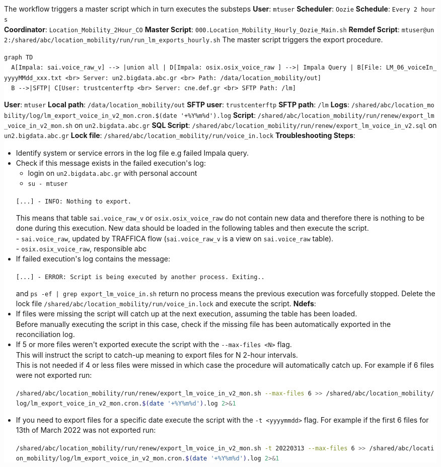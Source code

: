 The workflow triggers a master script which in turn executes the substeps
**User**: `mtuser`
**Scheduler**: `Oozie`
**Schedule**: `Every 2 hours`  
**Coordinator**: `Location_Mobility_2Hour_CO`
**Master Script**: `000.Location_Mobility_Hourly_Oozie_Main.sh`
**Remdef Script**: `mtuser@un2:/shared/abc/location_mobility/run/run_lm_exports_hourly.sh`
The master script triggers the export procedure.
``` mermaid
graph TD 
  A[Impala: sai.voice_raw_v] --> |union all | D[Impala: osix.osix_voice_raw ] -->| Impala Query | B[File: LM_06_voiceIn_yyyyMMdd_xxx.txt <br> Server: un2.bigdata.abc.gr <br> Path: /data/location_mobility/out]
  B -->|SFTP| C[User: trustcenterftp <br> Server: cne.def.gr <br> SFTP Path: /lm]
```
**User**: `mtuser`
**Local path**: `/data/location_mobility/out`
**SFTP user**: `trustcenterftp`
**SFTP path**: `/lm`
**Logs**: ```/shared/abc/location_mobility/log/lm_export_voice_in_v2_mon.cron.$(date '+%Y%m%d').log```
**Script**: `/shared/abc/location_mobility/run/renew/export_lm_voice_in_v2_mon.sh` on `un2.bigdata.abc.gr`
**SQL Script**: `/shared/abc/location_mobility/run/renew/export_lm_voice_in_v2.sql` on `un2.bigdata.abc.gr`
**Lock file**: `/shared/abc/location_mobility/run/voice_in.lock`
**Troubleshooting Steps**:
- Identify system or service errors in the log file e.g failed Impala query.
- Check if this message exists in the failed execution's log:  
	- login on `un2.bigdata.abc.gr` with personal account  
	- `su - mtuser`
    ``` logs
    [...] - INFO: Nothing to export.
    ```
    This means that table `sai.voice_raw_v` or `osix.osix_voice_raw` do not contain new data and therefore there is nothing to be done during this execution. 
    New data should be loaded in the following tables and then execute the script.  
		- `sai.voice_raw`, updated by TRAFFICA flow (`sai.voice_raw_v` is a view on `sai.voice_raw` table).  
		- `osix.osix_voice_raw`, responsible abc
- If failed execution's log contains the message:
    ``` logs
    [...] - ERROR: Script is being executed by another process. Exiting..
    ```
    and `ps -ef | grep export_lm_voice_in.sh` return no process means the previous execution was forcefully stopped. Delete the lock file `/shared/abc/location_mobility/run/voice_in.lock` and execute the script.
**Ndefs**:
- If files were missing the script will catch up at the next execution, assuming the table has been loaded.  
Before manually executing the script in this case, check if the missing file has been automatically exported in the reconciliation log.
- If 5 or more files weren't exported execute the script with the `--max-files <N>` flag.  
This will instruct the script to catch-up meaning to export files for N 2-hour intervals.  
This is not needed if 4 or less files were missed in which case the procedure will automatically catch up. For example if 6 files were not exported run:
    ``` bash
    /shared/abc/location_mobility/run/renew/export_lm_voice_in_v2_mon.sh --max-files 6 >> /shared/abc/location_mobility/log/lm_export_voice_in_v2_mon.cron.$(date '+%Y%m%d').log 2>&1
    ```
- If you need to export files for a specific date execute the script with the `-t <yyyymmdd>` flag. For example if the first 6 files for 13th of March 2022 was not exported run:
    ``` bash
    /shared/abc/location_mobility/run/renew/export_lm_voice_in_v2_mon.sh -t 20220313 --max-files 6 >> /shared/abc/location_mobility/log/lm_export_voice_in_v2_mon.cron.$(date '+%Y%m%d').log 2>&1